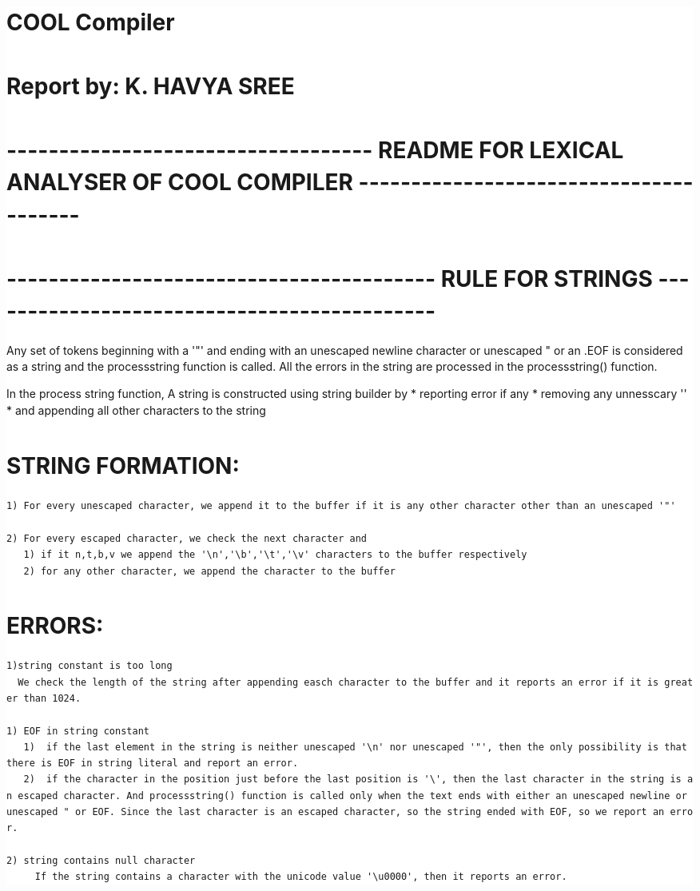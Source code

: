 # COOL Compiler #
# Report by: K. HAVYA SREE


# ----------------------------------- README FOR LEXICAL ANALYSER OF COOL COMPILER ---------------------------------------



# ----------------------------------------- RULE FOR STRINGS --------------------------------------------
   
   Any set of tokens beginning with a '"' and ending with an unescaped newline character or unescaped " or an .EOF is considered as a string and the processstring function is called.
   All the errors in the string are processed in the processstring() function.

   In the process string function,
   A string is constructed using string builder by  *  reporting error if any 
                                                    *  removing any unnesscary '\' 
                                                    *  and appending all other characters to the string
  

#  STRING FORMATION:

    1) For every unescaped character, we append it to the buffer if it is any other character other than an unescaped '"'
   
    2) For every escaped character, we check the next character and
       1) if it n,t,b,v we append the '\n','\b','\t','\v' characters to the buffer respectively
       2) for any other character, we append the character to the buffer
   
   
#  ERRORS:

    1)string constant is too long
      We check the length of the string after appending easch character to the buffer and it reports an error if it is greater than 1024.

    1) EOF in string constant
       1)  if the last element in the string is neither unescaped '\n' nor unescaped '"', then the only possibility is that there is EOF in string literal and report an error.
       2)  if the character in the position just before the last position is '\', then the last character in the string is an escaped character. And processstring() function is called only when the text ends with either an unescaped newline or unescaped " or EOF. Since the last character is an escaped character, so the string ended with EOF, so we report an error.
   
    2) string contains null character
         If the string contains a character with the unicode value '\u0000', then it reports an error.
   